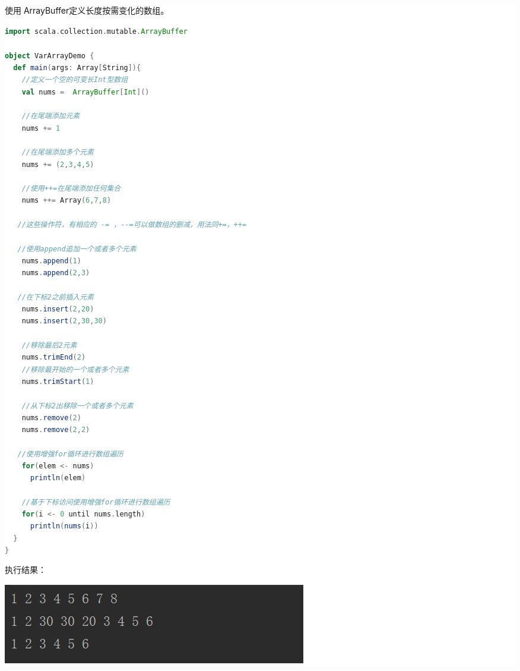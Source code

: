 使用 ArrayBuffer定义长度按需变化的数组。

```scala
import scala.collection.mutable.ArrayBuffer

object VarArrayDemo {
  def main(args: Array[String]){
    //定义一个空的可变长Int型数组
    val nums =  ArrayBuffer[Int]()

    //在尾端添加元素
    nums += 1

    //在尾端添加多个元素
    nums += (2,3,4,5)

    //使用++=在尾端添加任何集合
    nums ++= Array(6,7,8)

   //这些操作符，有相应的 -= ，--=可以做数组的删减，用法同+=，++=
      
   //使用append追加一个或者多个元素
    nums.append(1)
    nums.append(2,3)
      
   //在下标2之前插入元素
    nums.insert(2,20)
    nums.insert(2,30,30)    

    //移除最后2元素
    nums.trimEnd(2)
    //移除最开始的一个或者多个元素
    nums.trimStart(1)
   
    //从下标2出移除一个或者多个元素
    nums.remove(2)
    nums.remove(2,2)     
      
   //使用增强for循环进行数组遍历   
    for(elem <- nums)
      println(elem)
      
    //基于下标访问使用增强for循环进行数组遍历
    for(i <- 0 until nums.length)
      println(nums(i))
  }
}
```

执行结果：

![](image/res4.png)
